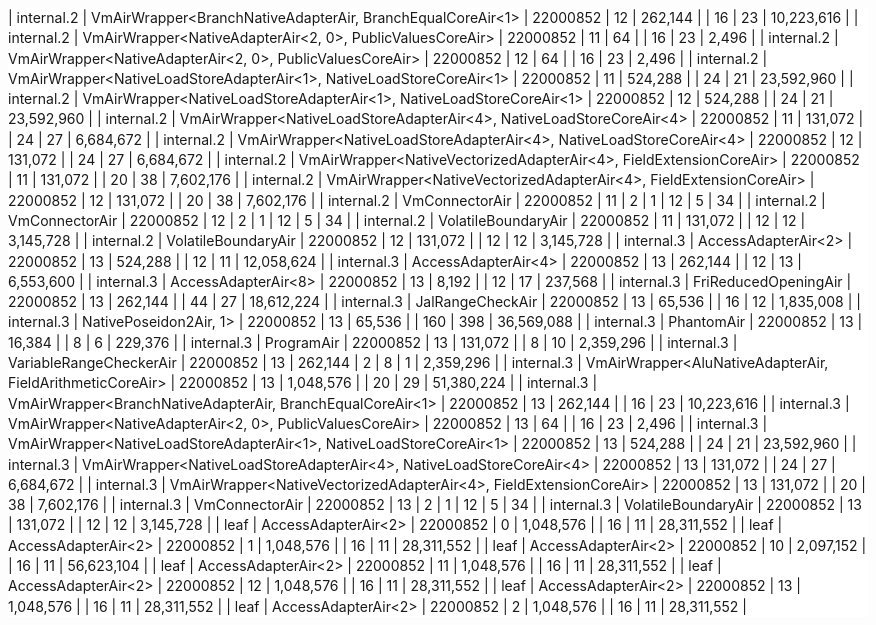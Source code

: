 | internal.2 | VmAirWrapper<BranchNativeAdapterAir, BranchEqualCoreAir<1> | 22000852 | 12 | 262,144 |  | 16 | 23 | 10,223,616 | 
| internal.2 | VmAirWrapper<NativeAdapterAir<2, 0>, PublicValuesCoreAir> | 22000852 | 11 | 64 |  | 16 | 23 | 2,496 | 
| internal.2 | VmAirWrapper<NativeAdapterAir<2, 0>, PublicValuesCoreAir> | 22000852 | 12 | 64 |  | 16 | 23 | 2,496 | 
| internal.2 | VmAirWrapper<NativeLoadStoreAdapterAir<1>, NativeLoadStoreCoreAir<1> | 22000852 | 11 | 524,288 |  | 24 | 21 | 23,592,960 | 
| internal.2 | VmAirWrapper<NativeLoadStoreAdapterAir<1>, NativeLoadStoreCoreAir<1> | 22000852 | 12 | 524,288 |  | 24 | 21 | 23,592,960 | 
| internal.2 | VmAirWrapper<NativeLoadStoreAdapterAir<4>, NativeLoadStoreCoreAir<4> | 22000852 | 11 | 131,072 |  | 24 | 27 | 6,684,672 | 
| internal.2 | VmAirWrapper<NativeLoadStoreAdapterAir<4>, NativeLoadStoreCoreAir<4> | 22000852 | 12 | 131,072 |  | 24 | 27 | 6,684,672 | 
| internal.2 | VmAirWrapper<NativeVectorizedAdapterAir<4>, FieldExtensionCoreAir> | 22000852 | 11 | 131,072 |  | 20 | 38 | 7,602,176 | 
| internal.2 | VmAirWrapper<NativeVectorizedAdapterAir<4>, FieldExtensionCoreAir> | 22000852 | 12 | 131,072 |  | 20 | 38 | 7,602,176 | 
| internal.2 | VmConnectorAir | 22000852 | 11 | 2 | 1 | 12 | 5 | 34 | 
| internal.2 | VmConnectorAir | 22000852 | 12 | 2 | 1 | 12 | 5 | 34 | 
| internal.2 | VolatileBoundaryAir | 22000852 | 11 | 131,072 |  | 12 | 12 | 3,145,728 | 
| internal.2 | VolatileBoundaryAir | 22000852 | 12 | 131,072 |  | 12 | 12 | 3,145,728 | 
| internal.3 | AccessAdapterAir<2> | 22000852 | 13 | 524,288 |  | 12 | 11 | 12,058,624 | 
| internal.3 | AccessAdapterAir<4> | 22000852 | 13 | 262,144 |  | 12 | 13 | 6,553,600 | 
| internal.3 | AccessAdapterAir<8> | 22000852 | 13 | 8,192 |  | 12 | 17 | 237,568 | 
| internal.3 | FriReducedOpeningAir | 22000852 | 13 | 262,144 |  | 44 | 27 | 18,612,224 | 
| internal.3 | JalRangeCheckAir | 22000852 | 13 | 65,536 |  | 16 | 12 | 1,835,008 | 
| internal.3 | NativePoseidon2Air<BabyBearParameters>, 1> | 22000852 | 13 | 65,536 |  | 160 | 398 | 36,569,088 | 
| internal.3 | PhantomAir | 22000852 | 13 | 16,384 |  | 8 | 6 | 229,376 | 
| internal.3 | ProgramAir | 22000852 | 13 | 131,072 |  | 8 | 10 | 2,359,296 | 
| internal.3 | VariableRangeCheckerAir | 22000852 | 13 | 262,144 | 2 | 8 | 1 | 2,359,296 | 
| internal.3 | VmAirWrapper<AluNativeAdapterAir, FieldArithmeticCoreAir> | 22000852 | 13 | 1,048,576 |  | 20 | 29 | 51,380,224 | 
| internal.3 | VmAirWrapper<BranchNativeAdapterAir, BranchEqualCoreAir<1> | 22000852 | 13 | 262,144 |  | 16 | 23 | 10,223,616 | 
| internal.3 | VmAirWrapper<NativeAdapterAir<2, 0>, PublicValuesCoreAir> | 22000852 | 13 | 64 |  | 16 | 23 | 2,496 | 
| internal.3 | VmAirWrapper<NativeLoadStoreAdapterAir<1>, NativeLoadStoreCoreAir<1> | 22000852 | 13 | 524,288 |  | 24 | 21 | 23,592,960 | 
| internal.3 | VmAirWrapper<NativeLoadStoreAdapterAir<4>, NativeLoadStoreCoreAir<4> | 22000852 | 13 | 131,072 |  | 24 | 27 | 6,684,672 | 
| internal.3 | VmAirWrapper<NativeVectorizedAdapterAir<4>, FieldExtensionCoreAir> | 22000852 | 13 | 131,072 |  | 20 | 38 | 7,602,176 | 
| internal.3 | VmConnectorAir | 22000852 | 13 | 2 | 1 | 12 | 5 | 34 | 
| internal.3 | VolatileBoundaryAir | 22000852 | 13 | 131,072 |  | 12 | 12 | 3,145,728 | 
| leaf | AccessAdapterAir<2> | 22000852 | 0 | 1,048,576 |  | 16 | 11 | 28,311,552 | 
| leaf | AccessAdapterAir<2> | 22000852 | 1 | 1,048,576 |  | 16 | 11 | 28,311,552 | 
| leaf | AccessAdapterAir<2> | 22000852 | 10 | 2,097,152 |  | 16 | 11 | 56,623,104 | 
| leaf | AccessAdapterAir<2> | 22000852 | 11 | 1,048,576 |  | 16 | 11 | 28,311,552 | 
| leaf | AccessAdapterAir<2> | 22000852 | 12 | 1,048,576 |  | 16 | 11 | 28,311,552 | 
| leaf | AccessAdapterAir<2> | 22000852 | 13 | 1,048,576 |  | 16 | 11 | 28,311,552 | 
| leaf | AccessAdapterAir<2> | 22000852 | 2 | 1,048,576 |  | 16 | 11 | 28,311,552 | 
